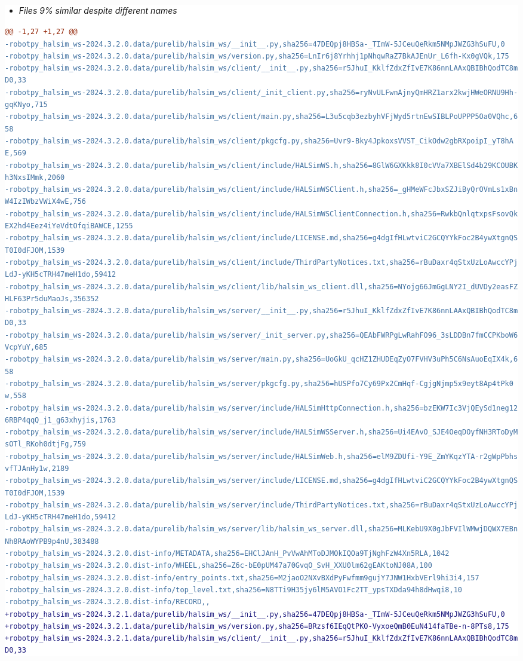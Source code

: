  * *Files 9% similar despite different names*

```diff
@@ -1,27 +1,27 @@
-robotpy_halsim_ws-2024.3.2.0.data/purelib/halsim_ws/__init__.py,sha256=47DEQpj8HBSa-_TImW-5JCeuQeRkm5NMpJWZG3hSuFU,0
-robotpy_halsim_ws-2024.3.2.0.data/purelib/halsim_ws/version.py,sha256=LnIr6j8Yrhhj1pNhqwRaZ7BkAJEnUr_L6fh-Kx0gVQk,175
-robotpy_halsim_ws-2024.3.2.0.data/purelib/halsim_ws/client/__init__.py,sha256=r5JhuI_KklfZdxZfIvE7K86nnLAAxQBIBhQodTC8mD0,33
-robotpy_halsim_ws-2024.3.2.0.data/purelib/halsim_ws/client/_init_client.py,sha256=ryNvULFwnAjnyQmHRZ1arx2kwjHWeORNU9Hh-gqKNyo,715
-robotpy_halsim_ws-2024.3.2.0.data/purelib/halsim_ws/client/main.py,sha256=L3u5cqb3ezbyhVFjWyd5rtnEwSIBLPoUPPP5Oa0VQhc,658
-robotpy_halsim_ws-2024.3.2.0.data/purelib/halsim_ws/client/pkgcfg.py,sha256=Uvr9-Bky4JpkoxsVVST_CikOdw2gbRXpoipI_yT8hAE,569
-robotpy_halsim_ws-2024.3.2.0.data/purelib/halsim_ws/client/include/HALSimWS.h,sha256=8GlW6GXKkk8I0cVVa7XBElSd4b29KCOUBKh3NxsIMmk,2060
-robotpy_halsim_ws-2024.3.2.0.data/purelib/halsim_ws/client/include/HALSimWSClient.h,sha256=_gHMeWFcJbxSZJiByQrOVmLs1xBnW4IzIWbzVWiX4wE,756
-robotpy_halsim_ws-2024.3.2.0.data/purelib/halsim_ws/client/include/HALSimWSClientConnection.h,sha256=RwkbQnlqtxpsFsovQkEX2hd4Eez4iYeVdtOfqiBAWCE,1255
-robotpy_halsim_ws-2024.3.2.0.data/purelib/halsim_ws/client/include/LICENSE.md,sha256=g4dgIfHLwtviC2GCQYYkFoc2B4ywXtgnQST0I0dFJOM,1539
-robotpy_halsim_ws-2024.3.2.0.data/purelib/halsim_ws/client/include/ThirdPartyNotices.txt,sha256=rBuDaxr4qStxUzLoAwccYPjLdJ-yKH5cTRH47meH1do,59412
-robotpy_halsim_ws-2024.3.2.0.data/purelib/halsim_ws/client/lib/halsim_ws_client.dll,sha256=NYojg66JmGgLNY2I_dUVDy2easFZHLF63Pr5duMaoJs,356352
-robotpy_halsim_ws-2024.3.2.0.data/purelib/halsim_ws/server/__init__.py,sha256=r5JhuI_KklfZdxZfIvE7K86nnLAAxQBIBhQodTC8mD0,33
-robotpy_halsim_ws-2024.3.2.0.data/purelib/halsim_ws/server/_init_server.py,sha256=QEAbFWRPgLwRahFO96_3sLDDBn7fmCCPKboW6VcpYuY,685
-robotpy_halsim_ws-2024.3.2.0.data/purelib/halsim_ws/server/main.py,sha256=UoGkU_qcHZ1ZHUDEqZyO7FVHV3uPh5C6NsAuoEqIX4k,658
-robotpy_halsim_ws-2024.3.2.0.data/purelib/halsim_ws/server/pkgcfg.py,sha256=hUSPfo7Cy69Px2CmHqf-CgjgNjmp5x9eyt8Ap4tPk0w,558
-robotpy_halsim_ws-2024.3.2.0.data/purelib/halsim_ws/server/include/HALSimHttpConnection.h,sha256=bzEKW7Ic3VjQEySd1neg126RBP4qqQ_j1_g63xhyjis,1763
-robotpy_halsim_ws-2024.3.2.0.data/purelib/halsim_ws/server/include/HALSimWSServer.h,sha256=Ui4EAvO_SJE4OeqDOyfNH3RToDyMsOTl_RKoh0dtjFg,759
-robotpy_halsim_ws-2024.3.2.0.data/purelib/halsim_ws/server/include/HALSimWeb.h,sha256=elM9ZDUfi-Y9E_ZmYKqzYTA-r2gWpPbhsvfTJAnHy1w,2189
-robotpy_halsim_ws-2024.3.2.0.data/purelib/halsim_ws/server/include/LICENSE.md,sha256=g4dgIfHLwtviC2GCQYYkFoc2B4ywXtgnQST0I0dFJOM,1539
-robotpy_halsim_ws-2024.3.2.0.data/purelib/halsim_ws/server/include/ThirdPartyNotices.txt,sha256=rBuDaxr4qStxUzLoAwccYPjLdJ-yKH5cTRH47meH1do,59412
-robotpy_halsim_ws-2024.3.2.0.data/purelib/halsim_ws/server/lib/halsim_ws_server.dll,sha256=MLKebU9X0gJbFVIlWMwjDQWX7EBnNh8RAoWYPB9p4nU,383488
-robotpy_halsim_ws-2024.3.2.0.dist-info/METADATA,sha256=EHClJAnH_PvVwAhMToDJMOkIQOa9TjNghFzW4Xn5RLA,1042
-robotpy_halsim_ws-2024.3.2.0.dist-info/WHEEL,sha256=Z6c-bE0pUM47a70GvqO_SvH_XXU0lm62gEAKtoNJ08A,100
-robotpy_halsim_ws-2024.3.2.0.dist-info/entry_points.txt,sha256=M2jaoO2NXvBXdPyFwfmm9gujY7JNW1HxbVErl9hi3i4,157
-robotpy_halsim_ws-2024.3.2.0.dist-info/top_level.txt,sha256=N8TTi9H35jy6lM5AVO1Fc2TT_ypsTXDda94h8dHwqi8,10
-robotpy_halsim_ws-2024.3.2.0.dist-info/RECORD,,
+robotpy_halsim_ws-2024.3.2.1.data/purelib/halsim_ws/__init__.py,sha256=47DEQpj8HBSa-_TImW-5JCeuQeRkm5NMpJWZG3hSuFU,0
+robotpy_halsim_ws-2024.3.2.1.data/purelib/halsim_ws/version.py,sha256=BRzsf6IEqQtPKO-VyxoeQmB0EuN414faTBe-n-8PTs8,175
+robotpy_halsim_ws-2024.3.2.1.data/purelib/halsim_ws/client/__init__.py,sha256=r5JhuI_KklfZdxZfIvE7K86nnLAAxQBIBhQodTC8mD0,33
```